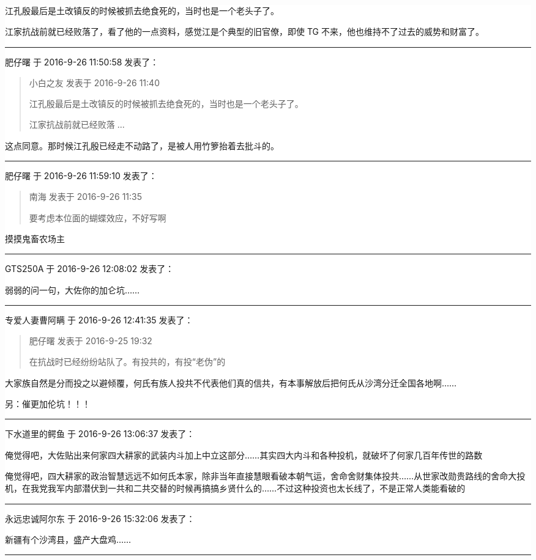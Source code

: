 江孔殷最后是土改镇反的时候被抓去绝食死的，当时也是一个老头子了。

江家抗战前就已经败落了，看了他的一点资料，感觉江是个典型的旧官僚，即使 TG 不来，他也维持不了过去的威势和财富了。

---

肥仔曙 于 2016-9-26 11:50:58 发表了：

> 小白之友 发表于 2016-9-26 11:40
>
> 江孔殷最后是土改镇反的时候被抓去绝食死的，当时也是一个老头子了。
>
> 江家抗战前就已经败落 ...

这点同意。那时候江孔殷已经走不动路了，是被人用竹箩抬着去批斗的。

---

肥仔曙 于 2016-9-26 11:59:10 发表了：

> 南海 发表于 2016-9-26 11:35
>
> 要考虑本位面的蝴蝶效应，不好写啊

摸摸鬼畜农场主

---

GTS250A 于 2016-9-26 12:08:02 发表了：

弱弱的问一句，大佐你的加仑坑……

---

专爱人妻曹阿瞒 于 2016-9-26 12:41:35 发表了：

> 肥仔曙 发表于 2016-9-25 19:32
>
> 在抗战时已经纷纷站队了。有投共的，有投“老伪”的

大家族自然是分而投之以避倾覆，何氏有族人投共不代表他们真的信共，有本事解放后把何氏从沙湾分迁全国各地啊……

另：催更加伦坑！！！

---

下水道里的鳄鱼 于 2016-9-26 13:06:37 发表了：

俺觉得吧，大佐贴出来何家四大耕家的武装内斗加上中立这部分……其实四大内斗和各种投机，就破坏了何家几百年传世的路数

俺觉得吧，四大耕家的政治智慧远远不如何氏本家，除非当年直接慧眼看破本朝气运，舍命舍财集体投共……从世家改勋贵路线的舍命大投机，在我党我军内部潜伏到一共和二共交替的时候再搞搞乡贤什么的……不过这种投资也太长线了，不是正常人类能看破的

---

永远忠诚阿尔东 于 2016-9-26 15:32:06 发表了：

新疆有个沙湾县，盛产大盘鸡……

---
